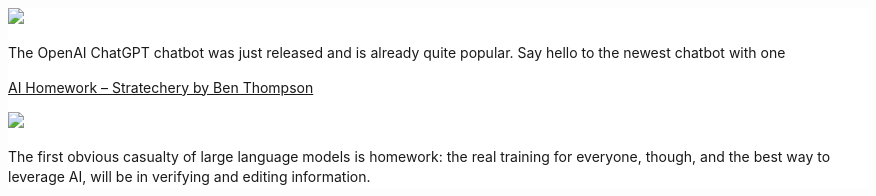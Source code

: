 </div>

<div class="card-image">

[![](https://dataconomy.com/wp-content/uploads/2022/12/OpenAI-ChatGPT-New-chatbots-examples-limitations-and-more-2.jpg)](https://dataconomy.com/2022/12/openai-chatgpt-chatbot-examples-limitations)

</div>

The OpenAI ChatGPT chatbot was just released and is already quite
popular. Say hello to the newest chatbot with one

</div>

<div class="card">

<div class="card-title">

[AI Homework – Stratechery by Ben
Thompson](https://stratechery.com/2022/ai-homework)

</div>

<div class="card-image">

[![](https://i0.wp.com/stratechery.com/wp-content/uploads/2020/03/Stratechery-2020-03-11-23.03.59.png?fit=1200%2C811&ssl=1)](https://stratechery.com/2022/ai-homework)

</div>

The first obvious casualty of large language models is homework: the
real training for everyone, though, and the best way to leverage AI,
will be in verifying and editing information.

</div>

</div>
